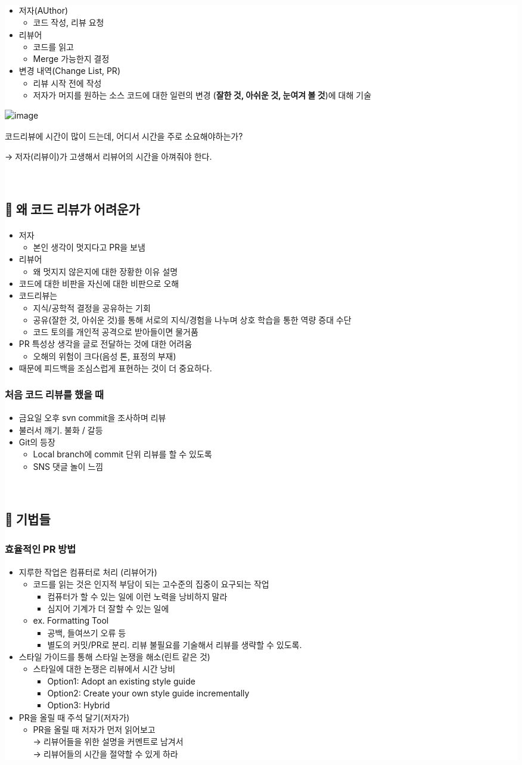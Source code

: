 - 저자(AUthor)
    - 코드 작성, 리뷰 요청
- 리뷰어
    - 코드를 읽고
    - Merge 가능한지 결정
- 변경 내역(Change List, PR)
    - 리뷰 시작 전에 작성
    - 저자가 머지를 원하는 소스 코드에 대한 일련의 변경
    (**잘한 것, 아쉬운 것, 눈여겨 볼 것**)에 대해 기술

![image](https://user-images.githubusercontent.com/37354145/150040231-52c4c78f-4989-4afe-864c-6da35bb4de7d.png)

코드리뷰에 시간이 많이 드는데, 어디서 시간을 주로 소요해야하는가?

→ 저자(리뷰이)가 고생해서 리뷰어의 시간을 아껴줘야 한다.

<br>

## 💬 왜 코드 리뷰가 어려운가

- 저자
    - 본인 생각이 멋지다고 PR을 보냄
- 리뷰어
    - 왜 멋지지 않은지에 대한 장황한 이유 설명
- 코드에 대한 비판을 자신에 대한 비판으로 오해
- 코드리뷰는
    - 지식/공학적 결정을 공유하는 기회
    - 공유(잘한 것, 아쉬운 것)를 통해 서로의 지식/경험을 나누며 상호 학습을 통한 역량 증대 수단
    - 코드 토의를 개인적 공격으로 받아들이면 물거품
- PR 특성상 생각을 글로 전달하는 것에 대한 어려움
    - 오해의 위험이 크다(음성 톤, 표정의 부재)
- 때문에 피드백을 조심스럽게 표현하는 것이 더 중요하다.

### 처음 코드 리뷰를 했을 때

- 금요일 오후 svn commit을 조사하며 리뷰
- 불러서 깨기. 불화 / 갈등
- Git의 등장
    - Local branch에 commit 단위 리뷰를 할 수 있도록
    - SNS 댓글 놀이 느낌

<br>

## 💬 기법들

### 효율적인 PR 방법

- 지루한 작업은 컴퓨터로 처리 (리뷰어가)
    - 코드를 읽는 것은 인지적 부담이 되는 고수준의 집중이 요구되는 작업
        - 컴퓨터가 할 수 있는 일에 이런 노력을 낭비하지 말라
        - 심지어 기계가 더 잘할 수 있는 일에
    - ex. Formatting Tool
        - 공백, 들여쓰기 오류 등
        - 별도의 커밋/PR로 분리. 리뷰 불필요를 기술해서 리뷰를 생략할 수 있도록.
- 스타일 가이드를 통해 스타일 논쟁을 해소(린트 같은 것)
    - 스타일에 대한 논쟁은 리뷰에서 시간 낭비
        - Option1: Adopt an existing style guide
        - Option2: Create your own style guide incrementally
        - Option3: Hybrid
- PR을 올릴 때 주석 달기(저자가)
    - PR을 올릴 때 저자가 먼저 읽어보고  
    → 리뷰어들을 위한 설명을 커멘트로 남겨서   
    → 리뷰어들의 시간을 절약할 수 있게 하라  
